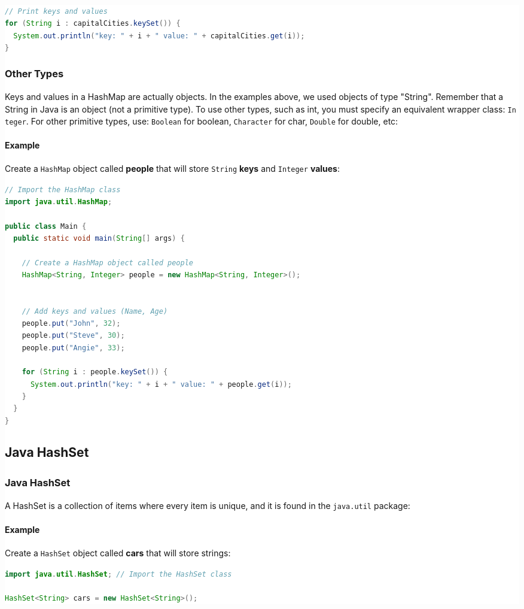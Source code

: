 ```java
// Print keys and values
for (String i : capitalCities.keySet()) {
  System.out.println("key: " + i + " value: " + capitalCities.get(i));
}
```

### Other Types

Keys and values in a HashMap are actually objects. In the examples above, we used objects of type "String". Remember that a String in Java is an object (not a primitive type). To use other types, such as int, you must specify an equivalent wrapper class: `Integer`. For other primitive types, use: `Boolean` for boolean, `Character` for char, `Double` for double, etc:

#### Example

Create a `HashMap` object called **people** that will store `String` **keys** and `Integer` **values**:

```java
// Import the HashMap class
import java.util.HashMap;

public class Main {
  public static void main(String[] args) {

    // Create a HashMap object called people
    HashMap<String, Integer> people = new HashMap<String, Integer>();


    // Add keys and values (Name, Age)
    people.put("John", 32);
    people.put("Steve", 30);
    people.put("Angie", 33);

    for (String i : people.keySet()) {
      System.out.println("key: " + i + " value: " + people.get(i));
    }
  }
}
```

## Java HashSet

### Java HashSet

A HashSet is a collection of items where every item is unique, and it is found in the `java.util` package:

#### Example

Create a `HashSet` object called **cars** that will store strings:

```java
import java.util.HashSet; // Import the HashSet class

HashSet<String> cars = new HashSet<String>();
```
